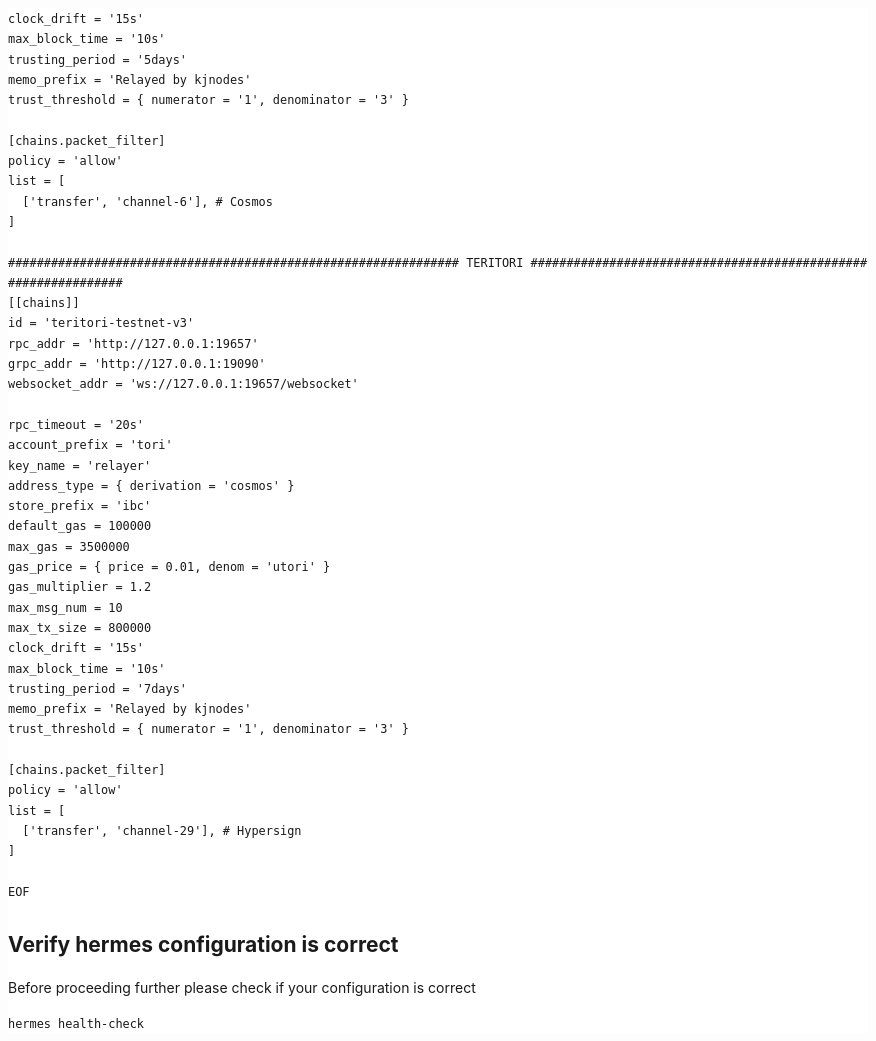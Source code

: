 ```
clock_drift = '15s'
max_block_time = '10s'
trusting_period = '5days'
memo_prefix = 'Relayed by kjnodes'
trust_threshold = { numerator = '1', denominator = '3' }

[chains.packet_filter]
policy = 'allow'
list = [
  ['transfer', 'channel-6'], # Cosmos
]

############################################################### TERITORI ###############################################################
[[chains]]
id = 'teritori-testnet-v3'
rpc_addr = 'http://127.0.0.1:19657'
grpc_addr = 'http://127.0.0.1:19090'
websocket_addr = 'ws://127.0.0.1:19657/websocket'

rpc_timeout = '20s'
account_prefix = 'tori'
key_name = 'relayer'
address_type = { derivation = 'cosmos' }
store_prefix = 'ibc'
default_gas = 100000
max_gas = 3500000
gas_price = { price = 0.01, denom = 'utori' }
gas_multiplier = 1.2
max_msg_num = 10
max_tx_size = 800000
clock_drift = '15s'
max_block_time = '10s'
trusting_period = '7days'
memo_prefix = 'Relayed by kjnodes'
trust_threshold = { numerator = '1', denominator = '3' }

[chains.packet_filter]
policy = 'allow'
list = [
  ['transfer', 'channel-29'], # Hypersign
]

EOF
```

## Verify hermes configuration is correct
Before proceeding further please check if your configuration is correct
```
hermes health-check
```
